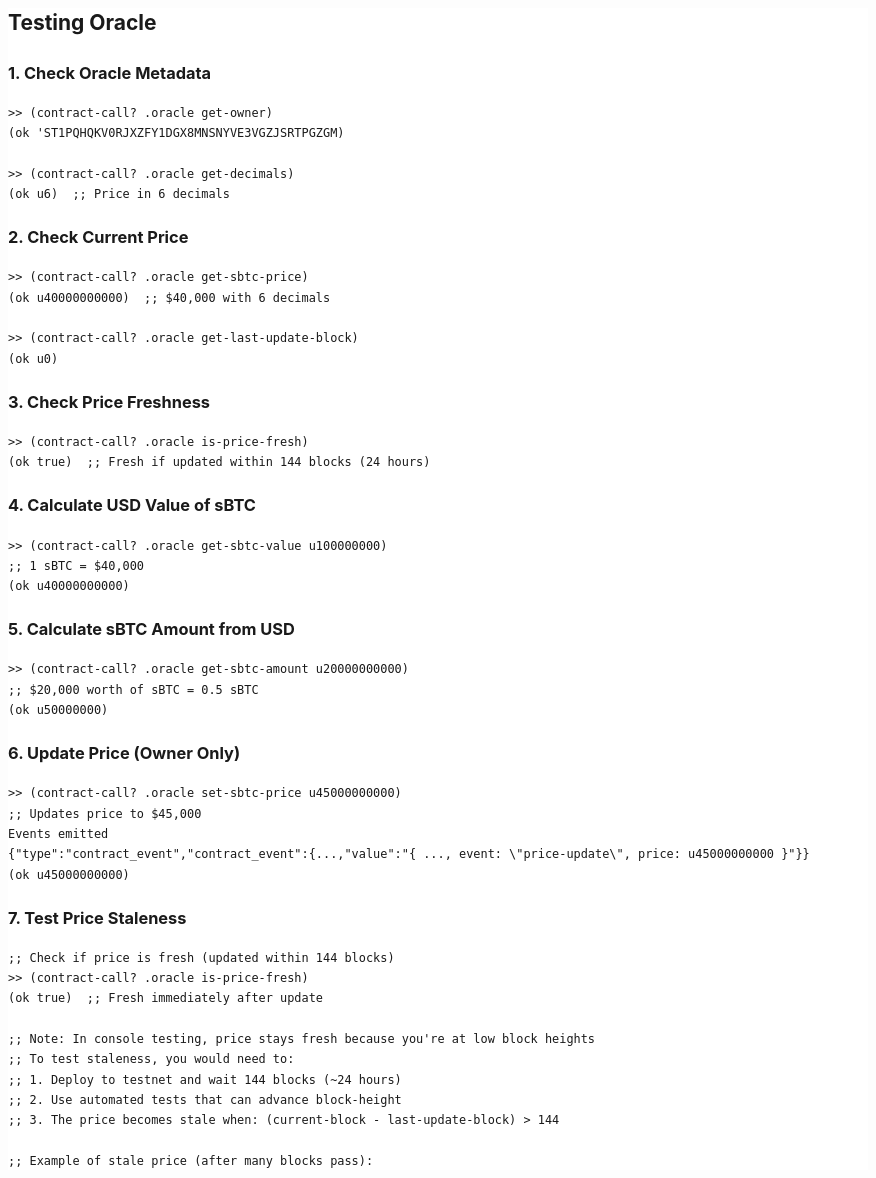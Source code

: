 ## Testing Oracle

### 1. Check Oracle Metadata
```clarity
>> (contract-call? .oracle get-owner)
(ok 'ST1PQHQKV0RJXZFY1DGX8MNSNYVE3VGZJSRTPGZGM)

>> (contract-call? .oracle get-decimals)
(ok u6)  ;; Price in 6 decimals
```

### 2. Check Current Price
```clarity
>> (contract-call? .oracle get-sbtc-price)
(ok u40000000000)  ;; $40,000 with 6 decimals

>> (contract-call? .oracle get-last-update-block)
(ok u0)
```

### 3. Check Price Freshness
```clarity
>> (contract-call? .oracle is-price-fresh)
(ok true)  ;; Fresh if updated within 144 blocks (24 hours)
```

### 4. Calculate USD Value of sBTC
```clarity
>> (contract-call? .oracle get-sbtc-value u100000000)
;; 1 sBTC = $40,000
(ok u40000000000)
```

### 5. Calculate sBTC Amount from USD
```clarity
>> (contract-call? .oracle get-sbtc-amount u20000000000)
;; $20,000 worth of sBTC = 0.5 sBTC
(ok u50000000)
```

### 6. Update Price (Owner Only)
```clarity
>> (contract-call? .oracle set-sbtc-price u45000000000)
;; Updates price to $45,000
Events emitted
{"type":"contract_event","contract_event":{...,"value":"{ ..., event: \"price-update\", price: u45000000000 }"}}
(ok u45000000000)
```

### 7. Test Price Staleness
```clarity
;; Check if price is fresh (updated within 144 blocks)
>> (contract-call? .oracle is-price-fresh)
(ok true)  ;; Fresh immediately after update

;; Note: In console testing, price stays fresh because you're at low block heights
;; To test staleness, you would need to:
;; 1. Deploy to testnet and wait 144 blocks (~24 hours)
;; 2. Use automated tests that can advance block-height
;; 3. The price becomes stale when: (current-block - last-update-block) > 144

;; Example of stale price (after many blocks pass):
```